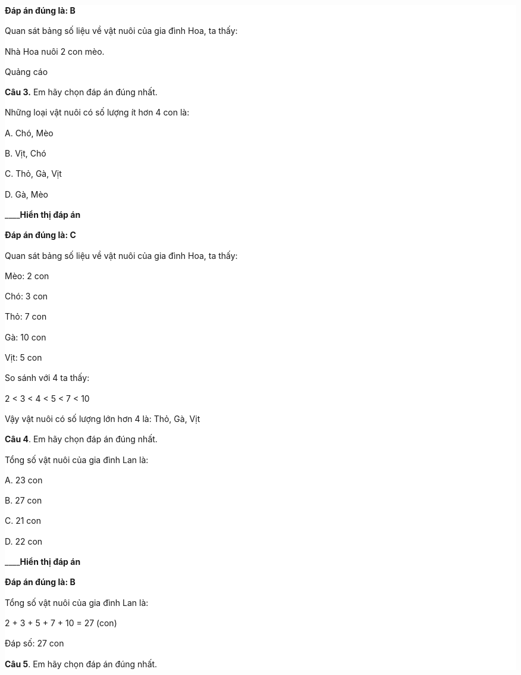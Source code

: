 **Đáp án đúng là: B**

Quan sát bảng số liệu về vật nuôi của gia đình Hoa, ta thấy: 

Nhà Hoa nuôi 2 con mèo.

Quảng cáo

**Câu 3.** Em hãy chọn đáp án đúng nhất.

Những loại vật nuôi có số lượng ít hơn 4 con là:

A. Chó, Mèo

B. Vịt, Chó

C. Thỏ, Gà, Vịt

D. Gà, Mèo

____**Hiển thị đáp án**

**Đáp án đúng là: C**

Quan sát bảng số liệu về vật nuôi của gia đình Hoa, ta thấy: 

Mèo: 2 con

Chó: 3 con

Thỏ: 7 con

Gà: 10 con

Vịt: 5 con

So sánh với 4 ta thấy: 

2 < 3 < 4 < 5 < 7 < 10

Vậy vật nuôi có số lượng lớn hơn 4 là: Thỏ, Gà, Vịt

**Câu 4**. Em hãy chọn đáp án đúng nhất.

Tổng số vật nuôi của gia đình Lan là:

A. 23 con

B. 27 con

C. 21 con

D. 22 con

____**Hiển thị đáp án**

**Đáp án đúng là: B**

Tổng số vật nuôi của gia đình Lan là:

2 + 3 + 5 + 7 + 10 = 27 (con)

Đáp số: 27 con

**Câu 5**. Em hãy chọn đáp án đúng nhất.
